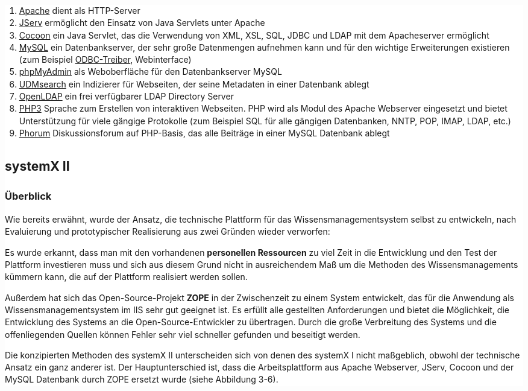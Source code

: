 1. [Apache](https://apache.org/) dient als HTTP-Server
2. [JServ](https://de.wikipedia.org/wiki/Apache_JServ_Protocol) ermöglicht den Einsatz von Java Servlets unter Apache
3. [Cocoon](https://cocoon.apache.org) ein Java Servlet, das die Verwendung von XML, XSL, SQL, JDBC und LDAP mit dem Apacheserver ermöglicht
4. [MySQL](https://www.mysql.com) ein Datenbankserver, der sehr große Datenmengen aufnehmen kann und für den wichtige Erweiterungen existieren (zum Beispiel [ODBC-Treiber](https://dev.mysql.com/downloads/connector/odbc/), Webinterface)
5. [phpMyAdmin](https://www.phpmyadmin.net/) als Weboberfläche für den Datenbankserver MySQL
6. [UDMsearch](https://web.archive.org/web/20000105124849/http://mysearch.udm.net) ein Indizierer für Webseiten, der seine Metadaten in einer Datenbank ablegt
7. [OpenLDAP](https://www.openldap.org/) ein frei verfügbarer LDAP Directory Server
8. [PHP3](https://de.wikipedia.org/wiki/PHP#PHP_3) Sprache zum Erstellen von interaktiven Webseiten. PHP wird als Modul des Apache Webserver eingesetzt und bietet Unterstützung für viele gängige Protokolle (zum Beispiel SQL für alle gängigen Datenbanken, NNTP, POP, IMAP, LDAP, etc.)
9. [Phorum](https://www.phorum.org) Diskussionsforum auf PHP-Basis, das alle Beiträge in einer MySQL Datenbank ablegt

## systemX II
### Überblick
Wie bereits erwähnt, wurde der Ansatz, die technische Plattform für das Wissensmanagementsystem selbst zu entwickeln, nach Evaluierung und prototypischer Realisierung aus zwei Gründen wieder verworfen:

Es wurde erkannt, dass man mit den vorhandenen **personellen Ressourcen** zu viel Zeit in die Entwicklung und den Test der Plattform investieren muss und sich aus diesem Grund nicht in ausreichendem Maß um die Methoden des Wissensmanagements kümmern kann, die auf der Plattform realisiert werden sollen.

Außerdem hat sich das Open-Source-Projekt **ZOPE** in der Zwischenzeit zu einem System entwickelt, das für die Anwendung als Wissensmanagementsystem im IIS sehr gut geeignet ist. Es erfüllt alle gestellten Anforderungen und bietet die Möglichkeit, die Entwicklung des Systems an die Open-Source-Entwickler zu übertragen. Durch die große Verbreitung des Systems und die offenliegenden Quellen können Fehler sehr viel schneller gefunden und beseitigt werden.

Die konzipierten Methoden des systemX II unterscheiden sich von denen des systemX I nicht maßgeblich, obwohl der technische Ansatz ein ganz anderer ist. Der Hauptunterschied ist, dass die Arbeitsplattform aus Apache Webserver, JServ, Cocoon und der MySQL Datenbank durch ZOPE ersetzt wurde (siehe Abbildung 3-6).
